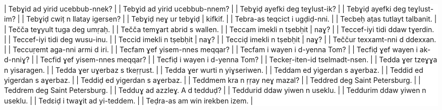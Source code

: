 | Tebɣid ad yirid ucebbub-nnek? |
| Tebɣid ad yirid ucebbub-nnem? |
| Tebɣiḍ ayefki deg teɣlust-ik? |
| Tebɣiḍ ayefki deg teɣlust-im? |
| Tebɣiḍ cwiṭ n llatay igersen? |
| Tebɣiḍ neɣ ur tebɣiḍ |  kifkif. |
| Tebra-as teqcict i ugḍiḍ-nni. |
| Tecbeḥ aṭas tutlayt talbanit. |
| Tečča teɣyult tuga deg umṛaḥ. |
| Tečča temɣart abrid s wallen. |
| Teccam imekli n tṣebḥit |  naɣ? |
| Teccef-iyi tidi ddaw tɣerdin. |
| Teccef-iyi tidi deg wusu-inu. |
| Teccid imekli n tṣebḥit |  naɣ? |
| Tecciḍ imekli n tṣebḥit |  naɣ? |
| Teččur texxamt-nni d ddexxan. |
| Teccuṛemt aga-nni armi d iri. |
| Tecfam ɣef yisem-nnes meqqar? |
| Tecfam i wayen i d-yenna Tom? |
| Tecfiḍ ɣef wayen i ak-d-nniɣ? |
| Tecfid ɣef yisem-nnes meqqar? |
| Tecfiḍ i wayen i d-yenna Tom? |
| Teckeṛ-iten-id tselmadt-nsen. |
| Tedda ɣer tzeɣɣa n yisaragen. |
| Tedda ɣer uɣerbaz s tkeṛṛust. |
| Tedda ɣer wurti n yiɣseriwen. |
| Teddam ed yigerdan s aɣerbaz. |
| Teddid ed yigerdan s aɣerbaz. |
| Teddiḍ ed yigerdan s aɣerbaz. |
| Teddmem kra n ṛṛay neɣ mazal? |
| Teddred deg Saint Petersburg. |
| Teddrem deg Saint Petersburg. |
| Tedduɣ ad azzleɣ. A d tedduḍ? |
| Teddurid ddaw yiwen n useklu. |
| Teddurim ddaw yiwen n useklu. |
| Tedɛiḍ i twaɣit ad yi-teddem. |
| Teḍra-as am win irekben izem. |